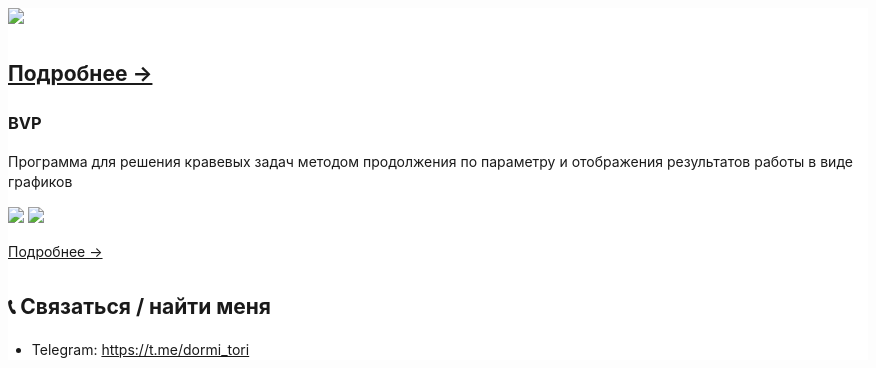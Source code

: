 
 <img src="https://github.com/Dormitori/quadcopter-math-simulation/blob/42b96707fade1381b4bc64fd1faf1f3a141d6ac9/animation.gif" width="600">

[Подробнее →](https://github.com/Dormitori/quadcopter-math-simulation/tree/main)
---

### BVP
Программа для решения кравевых задач методом продолжения по параметру и отображения результатов работы в виде графиков

<img src="https://github.com/Dormitori/BVP/blob/0d3cb75863c20369b16f81b934d560d0ee026f14/1.jpg" width="600">
<img src="https://github.com/Dormitori/BVP/blob/0d3cb75863c20369b16f81b934d560d0ee026f14/2.jpg" width="600">

[Подробнее →](https://github.com/Dormitori/BVP)

## 📞 Связаться / найти меня

- Telegram: https://t.me/dormi_tori
